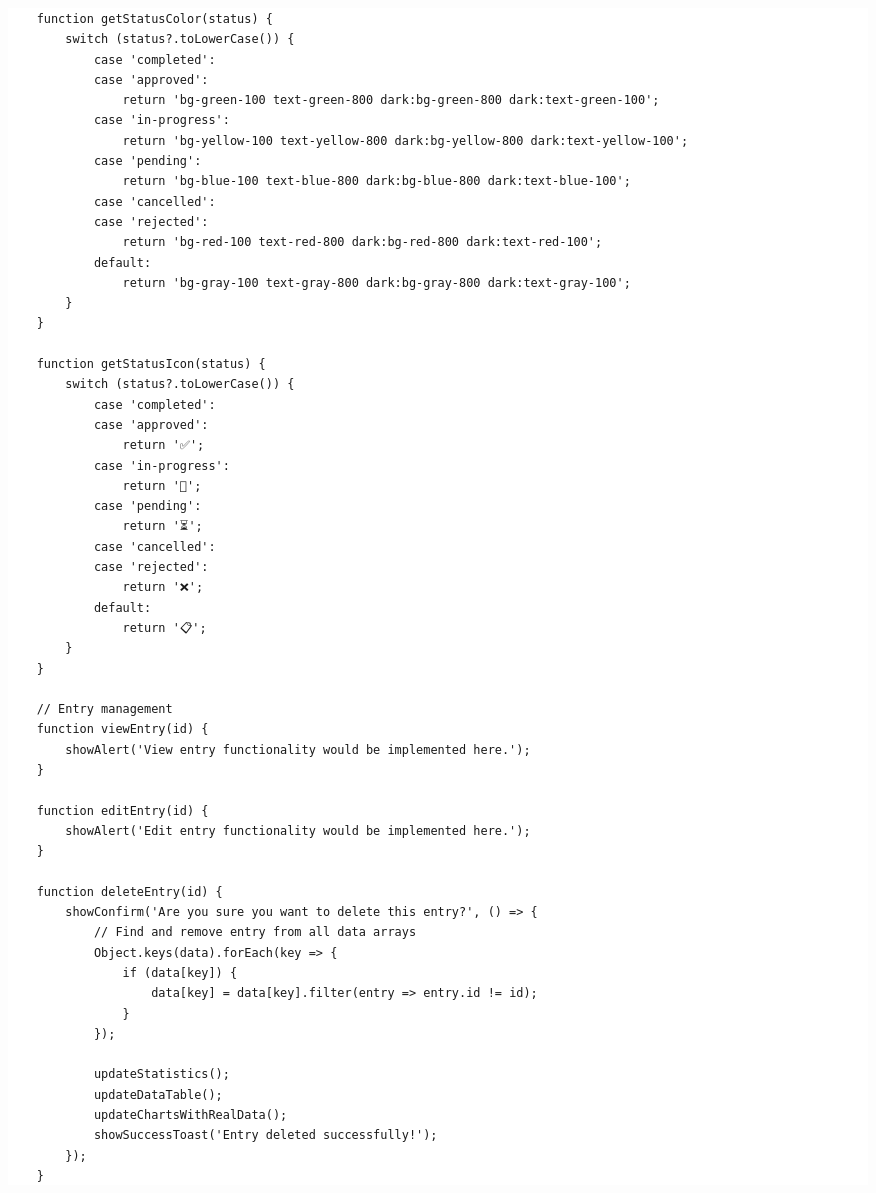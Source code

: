         function getStatusColor(status) {
            switch (status?.toLowerCase()) {
                case 'completed':
                case 'approved':
                    return 'bg-green-100 text-green-800 dark:bg-green-800 dark:text-green-100';
                case 'in-progress':
                    return 'bg-yellow-100 text-yellow-800 dark:bg-yellow-800 dark:text-yellow-100';
                case 'pending':
                    return 'bg-blue-100 text-blue-800 dark:bg-blue-800 dark:text-blue-100';
                case 'cancelled':
                case 'rejected':
                    return 'bg-red-100 text-red-800 dark:bg-red-800 dark:text-red-100';
                default:
                    return 'bg-gray-100 text-gray-800 dark:bg-gray-800 dark:text-gray-100';
            }
        }

        function getStatusIcon(status) {
            switch (status?.toLowerCase()) {
                case 'completed':
                case 'approved':
                    return '✅';
                case 'in-progress':
                    return '🔄';
                case 'pending':
                    return '⏳';
                case 'cancelled':
                case 'rejected':
                    return '❌';
                default:
                    return '📋';
            }
        }

        // Entry management
        function viewEntry(id) {
            showAlert('View entry functionality would be implemented here.');
        }

        function editEntry(id) {
            showAlert('Edit entry functionality would be implemented here.');
        }

        function deleteEntry(id) {
            showConfirm('Are you sure you want to delete this entry?', () => {
                // Find and remove entry from all data arrays
                Object.keys(data).forEach(key => {
                    if (data[key]) {
                        data[key] = data[key].filter(entry => entry.id != id);
                    }
                });
                
                updateStatistics();
                updateDataTable();
                updateChartsWithRealData();
                showSuccessToast('Entry deleted successfully!');
            });
        }
